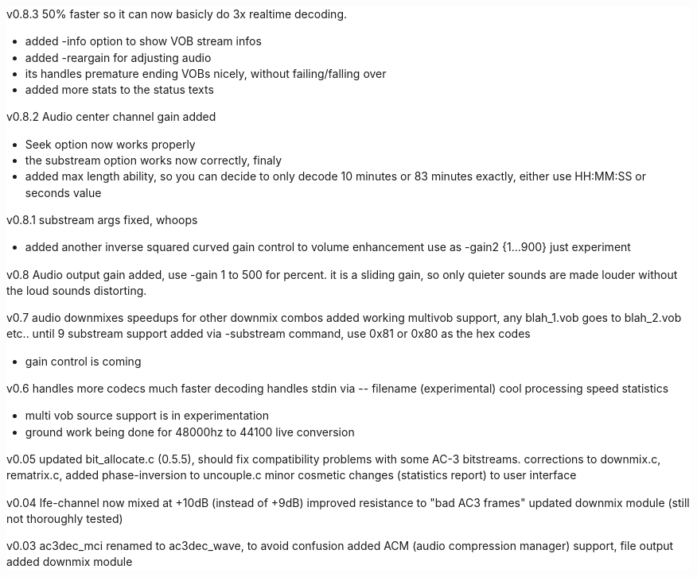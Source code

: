 v0.8.3
50% faster so it can now basicly do 3x realtime decoding.
- added -info option to show VOB stream infos
- added -reargain for adjusting audio
- its handles premature ending VOBs nicely, without failing/falling over
- added more stats to the status texts


v0.8.2
Audio center channel gain added
- Seek option now works properly
- the substream option works now correctly, finaly
- added max length ability, so you can decide to only
decode 10 minutes or 83 minutes exactly, either use HH:MM:SS or seconds value


v0.8.1
substream args fixed, whoops
- added another inverse squared curved gain control to volume enhancement use as -gain2 {1...900} just experiment


v0.8
Audio output gain added, use -gain 1 to 500 for percent.
it is a sliding gain, so only quieter sounds are made louder without the loud sounds distorting.


v0.7
audio downmixes speedups for other downmix combos
added working multivob support, any blah_1.vob goes to blah_2.vob etc.. until 9
substream support added via -substream command, use 0x81 or 0x80 as the hex codes
* gain control is coming


v0.6
handles more codecs much faster decoding
handles stdin via -- filename (experimental)
cool processing speed statistics
* multi vob source support is in experimentation
* ground work being done for 48000hz to 44100 live conversion


v0.05
updated bit_allocate.c (0.5.5), should fix compatibility problems with some AC-3 bitstreams.
corrections to downmix.c, rematrix.c,
added phase-inversion to uncouple.c
minor cosmetic changes (statistics report) to user interface


v0.04
lfe-channel now mixed at +10dB (instead of +9dB)
improved resistance to "bad AC3 frames"
updated downmix module (still not thoroughly tested)


v0.03
ac3dec_mci renamed to ac3dec_wave, to avoid confusion
added ACM (audio compression manager) support, file output
added downmix module
